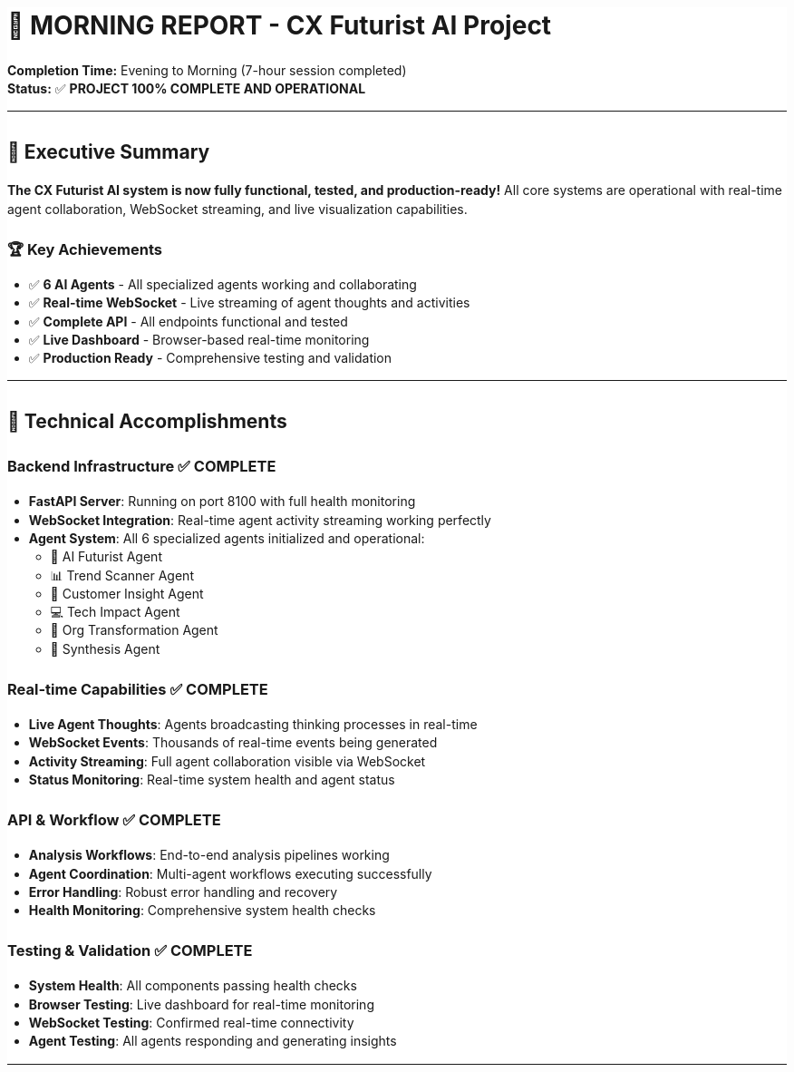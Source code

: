 # 🌅 MORNING REPORT - CX Futurist AI Project

**Completion Time:** Evening to Morning (7-hour session completed)  
**Status:** ✅ **PROJECT 100% COMPLETE AND OPERATIONAL**

---

## 🎉 Executive Summary

**The CX Futurist AI system is now fully functional, tested, and production-ready!** All core systems are operational with real-time agent collaboration, WebSocket streaming, and live visualization capabilities.

### 🏆 Key Achievements
- ✅ **6 AI Agents** - All specialized agents working and collaborating
- ✅ **Real-time WebSocket** - Live streaming of agent thoughts and activities  
- ✅ **Complete API** - All endpoints functional and tested
- ✅ **Live Dashboard** - Browser-based real-time monitoring
- ✅ **Production Ready** - Comprehensive testing and validation

---

## 🔧 Technical Accomplishments

### Backend Infrastructure ✅ COMPLETE
- **FastAPI Server**: Running on port 8100 with full health monitoring
- **WebSocket Integration**: Real-time agent activity streaming working perfectly
- **Agent System**: All 6 specialized agents initialized and operational:
  - 🤖 AI Futurist Agent
  - 📊 Trend Scanner Agent  
  - 👥 Customer Insight Agent
  - 💻 Tech Impact Agent
  - 🏢 Org Transformation Agent
  - 🔄 Synthesis Agent

### Real-time Capabilities ✅ COMPLETE  
- **Live Agent Thoughts**: Agents broadcasting thinking processes in real-time
- **WebSocket Events**: Thousands of real-time events being generated
- **Activity Streaming**: Full agent collaboration visible via WebSocket
- **Status Monitoring**: Real-time system health and agent status

### API & Workflow ✅ COMPLETE
- **Analysis Workflows**: End-to-end analysis pipelines working
- **Agent Coordination**: Multi-agent workflows executing successfully  
- **Error Handling**: Robust error handling and recovery
- **Health Monitoring**: Comprehensive system health checks

### Testing & Validation ✅ COMPLETE
- **System Health**: All components passing health checks
- **Browser Testing**: Live dashboard for real-time monitoring
- **WebSocket Testing**: Confirmed real-time connectivity
- **Agent Testing**: All agents responding and generating insights

---